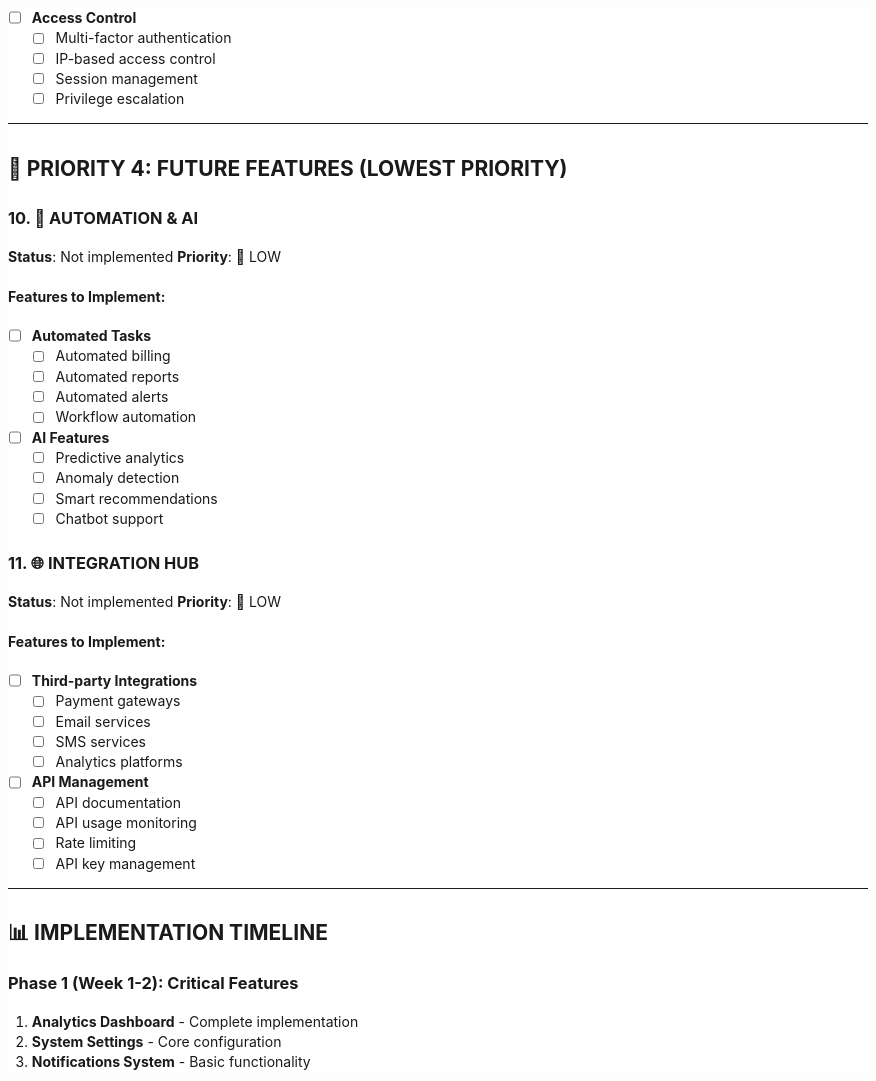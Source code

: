 - [ ] **Access Control**
  - [ ] Multi-factor authentication
  - [ ] IP-based access control
  - [ ] Session management
  - [ ] Privilege escalation

---

## 🎯 **PRIORITY 4: FUTURE FEATURES (LOWEST PRIORITY)**

### 10. **🤖 AUTOMATION & AI**
**Status**: Not implemented
**Priority**: 🔵 LOW

#### Features to Implement:
- [ ] **Automated Tasks**
  - [ ] Automated billing
  - [ ] Automated reports
  - [ ] Automated alerts
  - [ ] Workflow automation

- [ ] **AI Features**
  - [ ] Predictive analytics
  - [ ] Anomaly detection
  - [ ] Smart recommendations
  - [ ] Chatbot support

### 11. **🌐 INTEGRATION HUB**
**Status**: Not implemented
**Priority**: 🔵 LOW

#### Features to Implement:
- [ ] **Third-party Integrations**
  - [ ] Payment gateways
  - [ ] Email services
  - [ ] SMS services
  - [ ] Analytics platforms

- [ ] **API Management**
  - [ ] API documentation
  - [ ] API usage monitoring
  - [ ] Rate limiting
  - [ ] API key management

---

## 📊 **IMPLEMENTATION TIMELINE**

### **Phase 1 (Week 1-2): Critical Features**
1. **Analytics Dashboard** - Complete implementation
2. **System Settings** - Core configuration
3. **Notifications System** - Basic functionality
